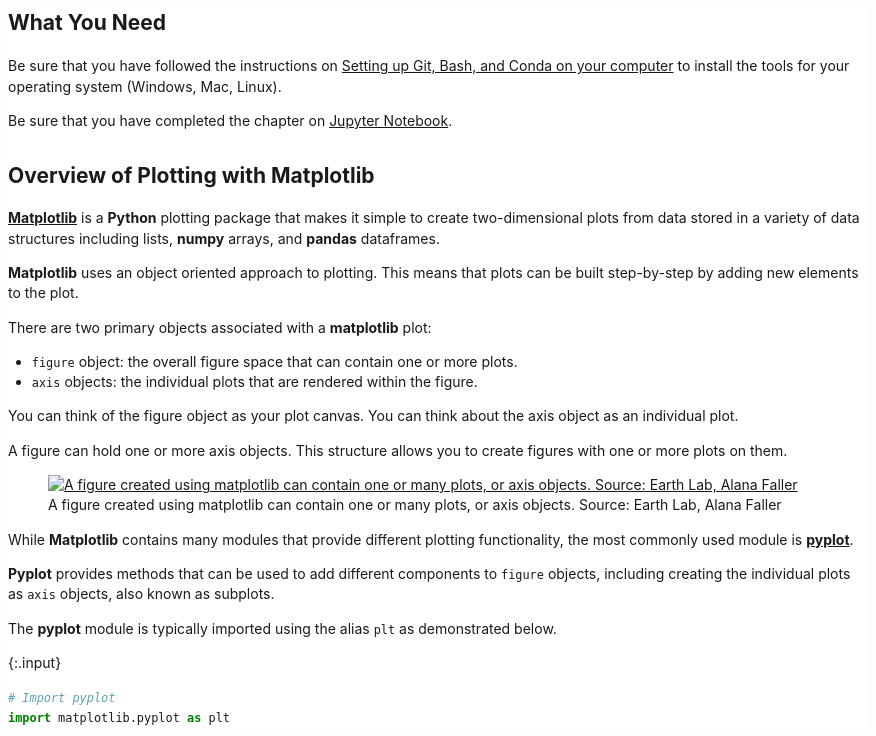 
## <i class="fa fa-check-square-o fa-2" aria-hidden="true"></i> What You Need

Be sure that you have followed the instructions on <a href="{{ site.url }}/workshops/setup-earth-analytics-python/">Setting up Git, Bash, and Conda on your computer</a> to install the tools for your operating system (Windows, Mac, Linux). 

Be sure that you have completed the chapter on <a href="{{ site.url }}/courses/intro-to-earth-data-science/open-reproducible-science/jupyter-python/">Jupyter Notebook</a>.

</div>


## Overview of Plotting with Matplotlib

<a href="https://matplotlib.org/" target="_blank">**Matplotlib**</a> is a **Python** plotting package that makes it simple to create two-dimensional plots from data stored in a variety of data structures including lists, **numpy** arrays, and **pandas** dataframes. 

**Matplotlib** uses an object oriented approach to plotting. This means that plots can be built step-by-step by adding new elements to the plot. 

There are two primary objects associated with a **matplotlib** plot:
* `figure` object: the overall figure space that can contain one or more plots.
* `axis` objects: the individual plots that are rendered within the figure.

You can think of the figure object as your plot canvas. You can think about the axis object as an individual plot. 

A figure can hold one or more axis objects. This structure allows you to create figures with one or more plots on them.

<figure>
 <a href="{{ site.url }}/images/earth-analytics/plot-data/fig-1-plot.png">
 <img src="{{ site.url }}/images/earth-analytics/plot-data/fig-1-plot.png" alt="A figure created using matplotlib can contain one or many plots, or axis objects. Source: Earth Lab, Alana Faller"></a>
 <figcaption> A figure created using matplotlib can contain one or many plots, or axis objects. Source: Earth Lab, Alana Faller
 </figcaption>
</figure>


While **Matplotlib** contains many modules that provide different plotting functionality, the most commonly used module is <a href="https://matplotlib.org/api/index.html#the-pyplot-api" target="_blank">**pyplot**</a>. 

**Pyplot** provides methods that can be used to add different components to `figure` objects, including creating the individual plots as `axis` objects, also known as subplots.

The **pyplot** module is typically imported using the alias `plt` as demonstrated below.

{:.input}
```python
# Import pyplot
import matplotlib.pyplot as plt
```
